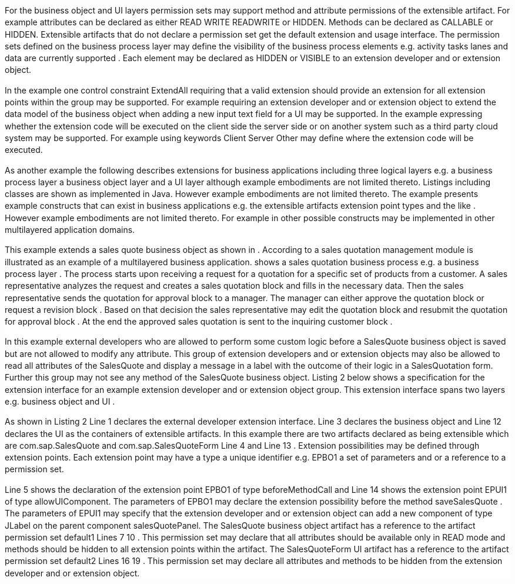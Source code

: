 For the business object and UI layers permission sets may support method and attribute permissions of the extensible artifact. For example attributes can be declared as either READ WRITE READWRITE or HIDDEN. Methods can be declared as CALLABLE or HIDDEN. Extensible artifacts that do not declare a permission set get the default extension and usage interface. The permission sets defined on the business process layer may define the visibility of the business process elements e.g. activity tasks lanes and data are currently supported . Each element may be declared as HIDDEN or VISIBLE to an extension developer and or extension object.

In the example one control constraint ExtendAll requiring that a valid extension should provide an extension for all extension points within the group may be supported. For example requiring an extension developer and or extension object to extend the data model of the business object when adding a new input text field for a UI may be supported. In the example expressing whether the extension code will be executed on the client side the server side or on another system such as a third party cloud system may be supported. For example using keywords Client Server Other may define where the extension code will be executed.

As another example the following describes extensions for business applications including three logical layers e.g. a business process layer a business object layer and a UI layer although example embodiments are not limited thereto. Listings including classes are shown as implemented in Java. However example embodiments are not limited thereto. The example presents example constructs that can exist in business applications e.g. the extensible artifacts extension point types and the like . However example embodiments are not limited thereto. For example in other possible constructs may be implemented in other multilayered application domains.

This example extends a sales quote business object as shown in . According to a sales quotation management module is illustrated as an example of a multilayered business application. shows a sales quotation business process e.g. a business process layer . The process starts upon receiving a request for a quotation for a specific set of products from a customer. A sales representative analyzes the request and creates a sales quotation block and fills in the necessary data. Then the sales representative sends the quotation for approval block to a manager. The manager can either approve the quotation block or request a revision block . Based on that decision the sales representative may edit the quotation block and resubmit the quotation for approval block . At the end the approved sales quotation is sent to the inquiring customer block .

In this example external developers who are allowed to perform some custom logic before a SalesQuote business object is saved but are not allowed to modify any attribute. This group of extension developers and or extension objects may also be allowed to read all attributes of the SalesQuote and display a message in a label with the outcome of their logic in a SalesQuotation form. Further this group may not see any method of the SalesQuote business object. Listing 2 below shows a specification for the extension interface for an example extension developer and or extension object group. This extension interface spans two layers e.g. business object and UI .

As shown in Listing 2 Line 1 declares the external developer extension interface. Line 3 declares the business object and Line 12 declares the UI as the containers of extensible artifacts. In this example there are two artifacts declared as being extensible which are com.sap.SalesQuote and com.sap.SalesQuoteForm Line 4 and Line 13 . Extension possibilities may be defined through extension points. Each extension point may have a type a unique identifier e.g. EPBO1 a set of parameters and or a reference to a permission set.

Line 5 shows the declaration of the extension point EPBO1 of type beforeMethodCall and Line 14 shows the extension point EPUI1 of type allowUIComponent. The parameters of EPBO1 may declare the extension possibility before the method saveSalesQuote . The parameters of EPUI1 may specify that the extension developer and or extension object can add a new component of type JLabel on the parent component salesQuotePanel. The SalesQuote business object artifact has a reference to the artifact permission set default1 Lines 7 10 . This permission set may declare that all attributes should be available only in READ mode and methods should be hidden to all extension points within the artifact. The SalesQuoteForm UI artifact has a reference to the artifact permission set default2 Lines 16 19 . This permission set may declare all attributes and methods to be hidden from the extension developer and or extension object.
